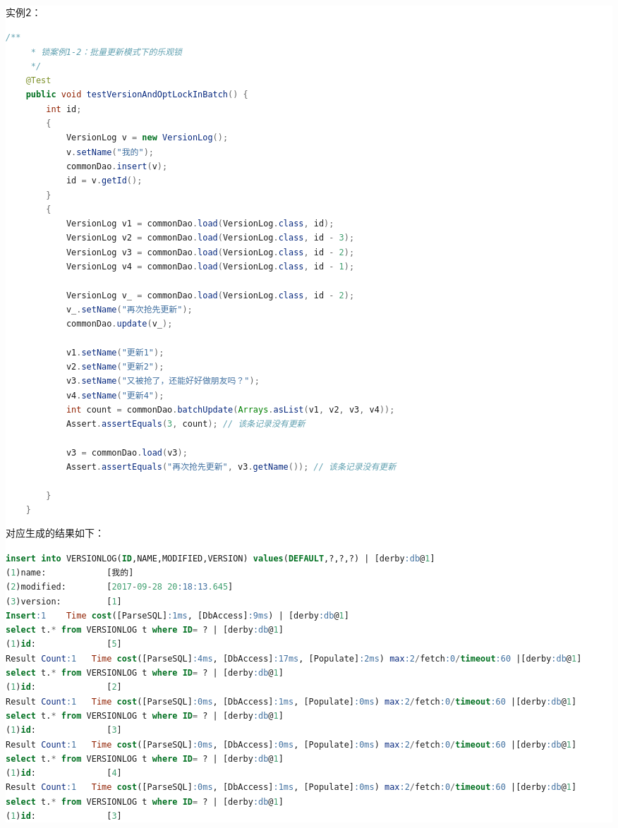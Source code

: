 实例2：

~~~java
/**
     * 锁案例1-2：批量更新模式下的乐观锁
     */
    @Test
    public void testVersionAndOptLockInBatch() {
        int id;
        {
            VersionLog v = new VersionLog();
            v.setName("我的");
            commonDao.insert(v);
            id = v.getId();
        }
        {
            VersionLog v1 = commonDao.load(VersionLog.class, id);
            VersionLog v2 = commonDao.load(VersionLog.class, id - 3);
            VersionLog v3 = commonDao.load(VersionLog.class, id - 2);
            VersionLog v4 = commonDao.load(VersionLog.class, id - 1);

            VersionLog v_ = commonDao.load(VersionLog.class, id - 2);
            v_.setName("再次抢先更新");
            commonDao.update(v_);

            v1.setName("更新1");
            v2.setName("更新2");
            v3.setName("又被抢了，还能好好做朋友吗？");
            v4.setName("更新4");
            int count = commonDao.batchUpdate(Arrays.asList(v1, v2, v3, v4));
            Assert.assertEquals(3, count); // 该条记录没有更新

            v3 = commonDao.load(v3);
            Assert.assertEquals("再次抢先更新", v3.getName()); // 该条记录没有更新

        }
    }
~~~

对应生成的结果如下：

~~~sql
insert into VERSIONLOG(ID,NAME,MODIFIED,VERSION) values(DEFAULT,?,?,?) | [derby:db@1]
(1)name:         	[我的]
(2)modified:     	[2017-09-28 20:18:13.645]
(3)version:      	[1]
Insert:1	Time cost([ParseSQL]:1ms, [DbAccess]:9ms) | [derby:db@1]
select t.* from VERSIONLOG t where ID= ? | [derby:db@1]
(1)id:           	[5]
Result Count:1	 Time cost([ParseSQL]:4ms, [DbAccess]:17ms, [Populate]:2ms) max:2/fetch:0/timeout:60 |[derby:db@1]
select t.* from VERSIONLOG t where ID= ? | [derby:db@1]
(1)id:           	[2]
Result Count:1	 Time cost([ParseSQL]:0ms, [DbAccess]:1ms, [Populate]:0ms) max:2/fetch:0/timeout:60 |[derby:db@1]
select t.* from VERSIONLOG t where ID= ? | [derby:db@1]
(1)id:           	[3]
Result Count:1	 Time cost([ParseSQL]:0ms, [DbAccess]:0ms, [Populate]:0ms) max:2/fetch:0/timeout:60 |[derby:db@1]
select t.* from VERSIONLOG t where ID= ? | [derby:db@1]
(1)id:           	[4]
Result Count:1	 Time cost([ParseSQL]:0ms, [DbAccess]:1ms, [Populate]:0ms) max:2/fetch:0/timeout:60 |[derby:db@1]
select t.* from VERSIONLOG t where ID= ? | [derby:db@1]
(1)id:           	[3]
~~~